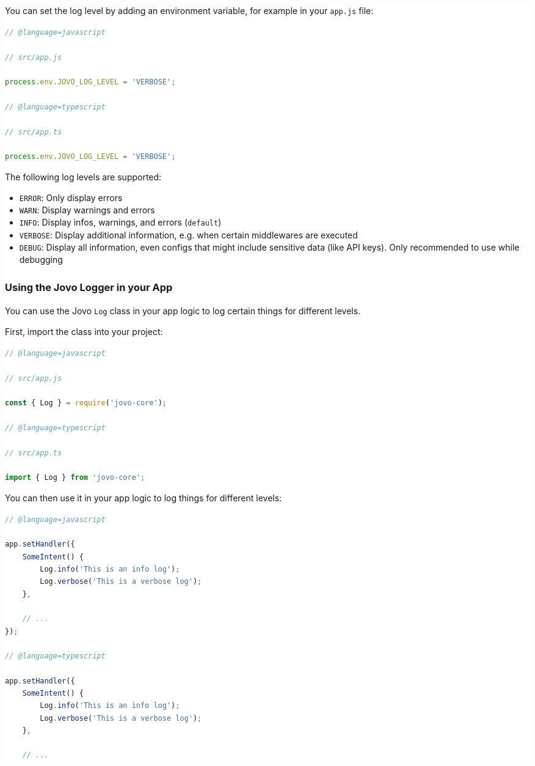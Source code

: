 You can set the log level by adding an environment variable, for example in your `app.js` file:

```js
// @language=javascript

// src/app.js

process.env.JOVO_LOG_LEVEL = 'VERBOSE';

// @language=typescript

// src/app.ts

process.env.JOVO_LOG_LEVEL = 'VERBOSE';
```

The following log levels are supported:

- `ERROR`: Only display errors
- `WARN`: Display warnings and errors
- `INFO`: Display infos, warnings, and errors (`default`)
- `VERBOSE`: Display additional information, e.g. when certain middlewares are executed
- `DEBUG`: Display all information, even configs that might include sensitive data (like API keys). Only recommended to use while debugging

### Using the Jovo Logger in your App

You can use the Jovo `Log` class in your app logic to log certain things for different levels.

First, import the class into your project:

```js
// @language=javascript

// src/app.js

const { Log } = require('jovo-core');

// @language=typescript

// src/app.ts

import { Log } from 'jovo-core';
```

You can then use it in your app logic to log things for different levels:

```js
// @language=javascript

app.setHandler({
	SomeIntent() {
		Log.info('This is an info log');
		Log.verbose('This is a verbose log');
	},

	// ...
});

// @language=typescript

app.setHandler({
	SomeIntent() {
		Log.info('This is an info log');
		Log.verbose('This is a verbose log');
	},

	// ...
```